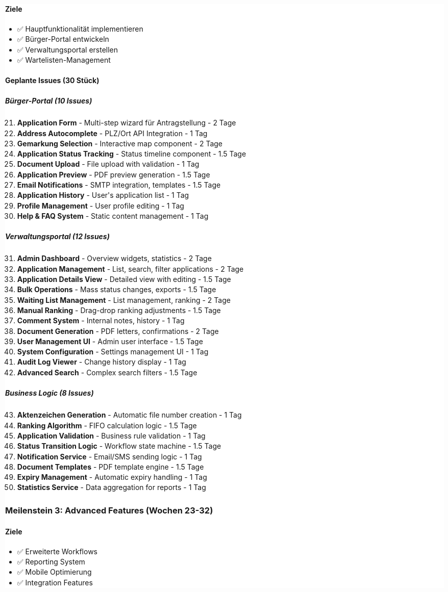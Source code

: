 #### **Ziele**
- ✅ Hauptfunktionalität implementieren
- ✅ Bürger-Portal entwickeln
- ✅ Verwaltungsportal erstellen
- ✅ Wartelisten-Management

#### **Geplante Issues (30 Stück)**

##### **Bürger-Portal (10 Issues)**
21. **Application Form** - Multi-step wizard für Antragstellung - 2 Tage
22. **Address Autocomplete** - PLZ/Ort API Integration - 1 Tag
23. **Gemarkung Selection** - Interactive map component - 2 Tage
24. **Application Status Tracking** - Status timeline component - 1.5 Tage
25. **Document Upload** - File upload with validation - 1 Tag
26. **Application Preview** - PDF preview generation - 1.5 Tage
27. **Email Notifications** - SMTP integration, templates - 1.5 Tage
28. **Application History** - User's application list - 1 Tag
29. **Profile Management** - User profile editing - 1 Tag
30. **Help & FAQ System** - Static content management - 1 Tag

##### **Verwaltungsportal (12 Issues)**
31. **Admin Dashboard** - Overview widgets, statistics - 2 Tage
32. **Application Management** - List, search, filter applications - 2 Tage
33. **Application Details View** - Detailed view with editing - 1.5 Tage
34. **Bulk Operations** - Mass status changes, exports - 1.5 Tage
35. **Waiting List Management** - List management, ranking - 2 Tage
36. **Manual Ranking** - Drag-drop ranking adjustments - 1.5 Tage
37. **Comment System** - Internal notes, history - 1 Tag
38. **Document Generation** - PDF letters, confirmations - 2 Tage
39. **User Management UI** - Admin user interface - 1.5 Tage
40. **System Configuration** - Settings management UI - 1 Tag
41. **Audit Log Viewer** - Change history display - 1 Tag
42. **Advanced Search** - Complex search filters - 1.5 Tage

##### **Business Logic (8 Issues)**
43. **Aktenzeichen Generation** - Automatic file number creation - 1 Tag
44. **Ranking Algorithm** - FIFO calculation logic - 1.5 Tage
45. **Application Validation** - Business rule validation - 1 Tag
46. **Status Transition Logic** - Workflow state machine - 1.5 Tage
47. **Notification Service** - Email/SMS sending logic - 1 Tag
48. **Document Templates** - PDF template engine - 1.5 Tage
49. **Expiry Management** - Automatic expiry handling - 1 Tag
50. **Statistics Service** - Data aggregation for reports - 1 Tag

### **Meilenstein 3: Advanced Features (Wochen 23-32)**

#### **Ziele**
- ✅ Erweiterte Workflows
- ✅ Reporting System
- ✅ Mobile Optimierung
- ✅ Integration Features
